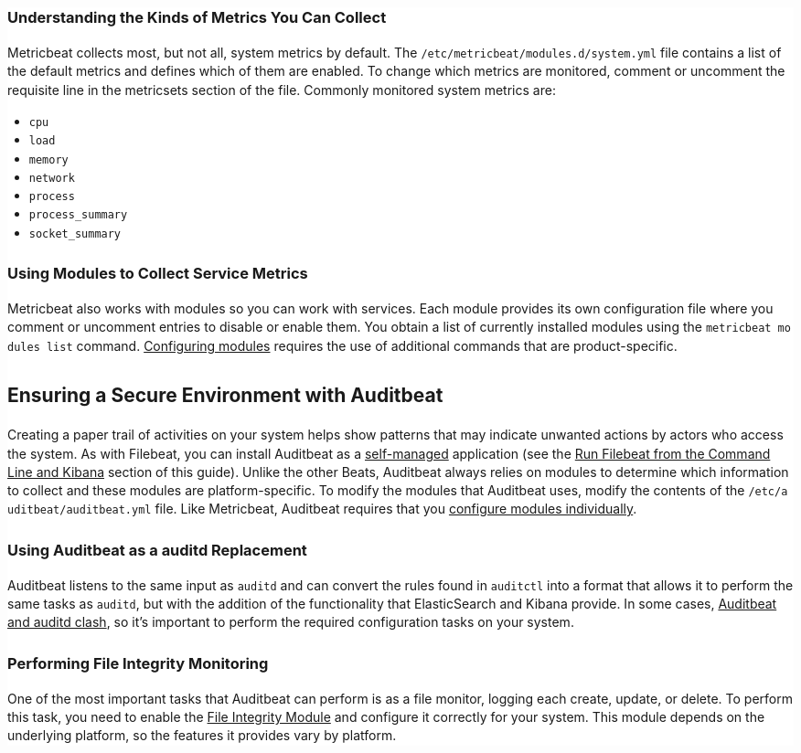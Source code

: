 ### Understanding the Kinds of Metrics You Can Collect

Metricbeat collects most, but not all, system metrics by default. The `/etc/metricbeat/modules.d/system.yml` file contains a list of the default metrics and defines which of them are enabled. To change which metrics are monitored, comment or uncomment the requisite line in the metricsets section of the file. Commonly monitored system metrics are:

- `cpu`
- `load`
- `memory`
- `network`
- `process`
- `process_summary`
- `socket_summary`

### Using Modules to Collect Service Metrics

Metricbeat also works with modules so you can work with services. Each module provides its own configuration file where you comment or uncomment entries to disable or enable them. You obtain a list of currently installed modules using the `metricbeat modules list` command. [Configuring modules](https://www.elastic.co/guide/en/beats/metricbeat/current/configuration-metricbeat.html) requires the use of additional commands that are product-specific.

## Ensuring a Secure Environment with Auditbeat

Creating a paper trail of activities on your system helps show patterns that may indicate unwanted actions by actors who access the system. As with Filebeat, you can install Auditbeat as a [self-managed](https://www.elastic.co/guide/en/beats/auditbeat/current/auditbeat-installation-configuration.html#install) application (see the [Run Filebeat from the Command Line and Kibana](/docs/guides/monitor-server-activities-using-beats/#run-filebeat-from-the-command-line-and-kibana) section of this guide). Unlike the other Beats, Auditbeat always relies on modules to determine which information to collect and these modules are platform-specific. To modify the modules that Auditbeat uses, modify the contents of the `/etc/auditbeat/auditbeat.yml` file. Like Metricbeat, Auditbeat requires that you [configure modules individually](https://www.elastic.co/guide/en/beats/auditbeat/current/configuration-auditbeat.html).

### Using Auditbeat as a auditd Replacement

Auditbeat listens to the same input as `auditd` and can convert the rules found in `auditctl` into a format that allows it to perform the same tasks as `auditd`, but with the addition of the functionality that ElasticSearch and Kibana provide. In some cases, [Auditbeat and auditd clash](https://www.elastic.co/guide/en/beats/auditbeat/current/auditbeat-module-auditd.html), so it’s important to perform the required configuration tasks on your system.

### Performing File Integrity Monitoring

One of the most important tasks that Auditbeat can perform is as a file monitor, logging each create, update, or delete. To perform this task, you need to enable the [File Integrity Module](https://www.elastic.co/guide/en/beats/auditbeat/current/auditbeat-module-file_integrity.html) and configure it correctly for your system. This module depends on the underlying platform, so the features it provides vary by platform.
